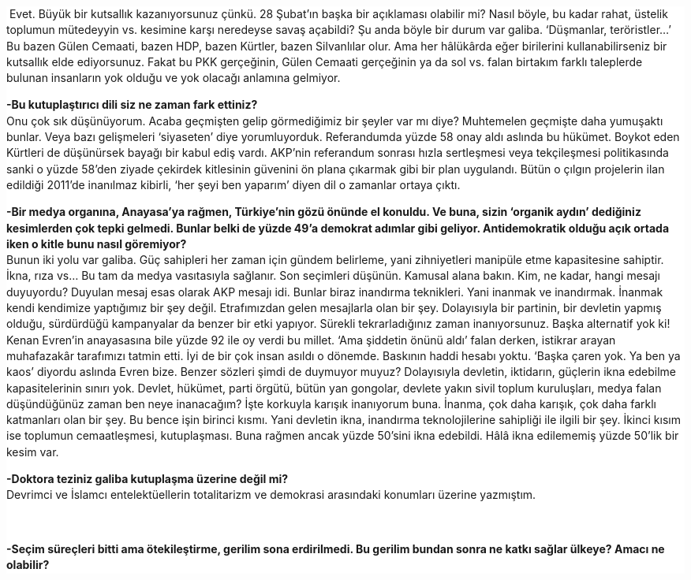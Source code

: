  <img alt="" src="http://web.archive.org/web/20160211011206im_/http://medya.turkishreview.org//aksiyon/2015/12/07/573497.jpg "/>
  Evet. Büyük bir kutsallık kazanıyorsunuz çünkü. 28 Şubat’ın başka bir açıklaması olabilir mi? Nasıl böyle, bu kadar rahat, üstelik toplumun mütedeyyin vs. kesimine karşı neredeyse savaş açabildi? Şu anda böyle bir durum var galiba. ‘Düşmanlar, teröristler…’ Bu bazen Gülen Cemaati, bazen HDP, bazen Kürtler, bazen Silvanlılar olur. Ama her hâlükârda eğer birilerini kullanabilirseniz bir kutsallık elde ediyorsunuz. Fakat bu PKK gerçeğinin, Gülen Cemaati gerçeğinin ya da sol vs. falan birtakım farklı taleplerde bulunan insanların yok olduğu ve yok olacağı anlamına gelmiyor.
 </p>
 <p>
  <strong>
   -Bu kutuplaştırıcı dili siz ne zaman fark ettiniz?
  </strong>
  <br/>
  Onu çok sık düşünüyorum. Acaba geçmişten gelip görmediğimiz bir şeyler var mı diye? Muhtemelen geçmişte daha yumuşaktı bunlar. Veya bazı gelişmeleri ‘siyaseten’ diye yorumluyorduk. Referandumda yüzde 58 onay aldı aslında bu hükümet. Boykot eden Kürtleri de düşünürsek bayağı bir kabul ediş vardı. AKP’nin referandum sonrası hızla sertleşmesi veya tekçileşmesi politikasında sanki o yüzde 58’den ziyade çekirdek kitlesinin güvenini ön plana çıkarmak gibi bir plan uygulandı. Bütün o çılgın projelerin ilan edildiği 2011’de inanılmaz kibirli, ‘her şeyi ben yaparım’ diyen dil o zamanlar ortaya çıktı.
 </p>
 <p>
  <strong>
   -Bir medya organına, Anayasa’ya rağmen, Türkiye’nin gözü önünde el konuldu. Ve buna, sizin ‘organik aydın’ dediğiniz kesimlerden çok tepki gelmedi. Bunlar belki de yüzde 49’a demokrat adımlar gibi geliyor. Antidemokratik olduğu açık ortada iken o kitle bunu nasıl göremiyor?
  </strong>
  <br/>
  Bunun iki yolu var galiba. Güç sahipleri her zaman için gündem belirleme, yani zihniyetleri manipüle etme kapasitesine sahiptir. İkna, rıza vs… Bu tam da medya vasıtasıyla sağlanır. Son seçimleri düşünün. Kamusal alana bakın. Kim, ne kadar, hangi mesajı duyuyordu? Duyulan mesaj esas olarak AKP mesajı idi. Bunlar biraz inandırma teknikleri. Yani inanmak ve inandırmak. İnanmak kendi kendimize yaptığımız bir şey değil. Etrafımızdan gelen mesajlarla olan bir şey. Dolayısıyla bir partinin, bir devletin yapmış olduğu, sürdürdüğü kampanyalar da benzer bir etki yapıyor. Sürekli tekrarladığınız zaman inanıyorsunuz. Başka alternatif yok ki! Kenan Evren’in anayasasına bile yüzde 92 ile oy verdi bu millet. ‘Ama şiddetin önünü aldı’ falan derken, istikrar arayan muhafazakâr tarafımızı tatmin etti. İyi de bir çok insan asıldı o dönemde. Baskının haddi hesabı yoktu. ‘Başka çaren yok. Ya ben ya kaos’ diyordu aslında Evren bize. Benzer sözleri şimdi de duymuyor muyuz? Dolayısıyla devletin, iktidarın, güçlerin ikna edebilme kapasitelerinin sınırı yok. Devlet, hükümet, parti örgütü, bütün yan gongolar, devlete yakın sivil toplum kuruluşları, medya falan düşündüğünüz zaman ben neye inanacağım? İşte korkuyla karışık inanıyorum buna. İnanma, çok daha karışık, çok daha farklı katmanları olan bir şey. Bu bence işin birinci kısmı. Yani devletin ikna, inandırma teknolojilerine sahipliği ile ilgili bir şey. İkinci kısım ise toplumun cemaatleşmesi, kutuplaşması. Buna rağmen ancak yüzde 50’sini ikna edebildi. Hâlâ ikna edilememiş yüzde 50’lik bir kesim var.
 </p>
 <p>
  <strong>
   -Doktora teziniz galiba kutuplaşma üzerine değil mi?
  </strong>
  <br/>
  Devrimci ve İslamcı entelektüellerin totalitarizm ve demokrasi arasındaki konumları üzerine yazmıştım.
 </p>
 <p>
  <img alt="" src="http://web.archive.org/web/20160211011206im_/http://medya.turkishreview.org//aksiyon/2015/12/07/573498.jpg "/>
 </p>
 <p>
  <strong>
   -Seçim süreçleri bitti ama ötekileştirme, gerilim sona erdirilmedi. Bu gerilim bundan sonra ne katkı sağlar ülkeye? Amacı ne olabilir?
  </strong>
  <br/>